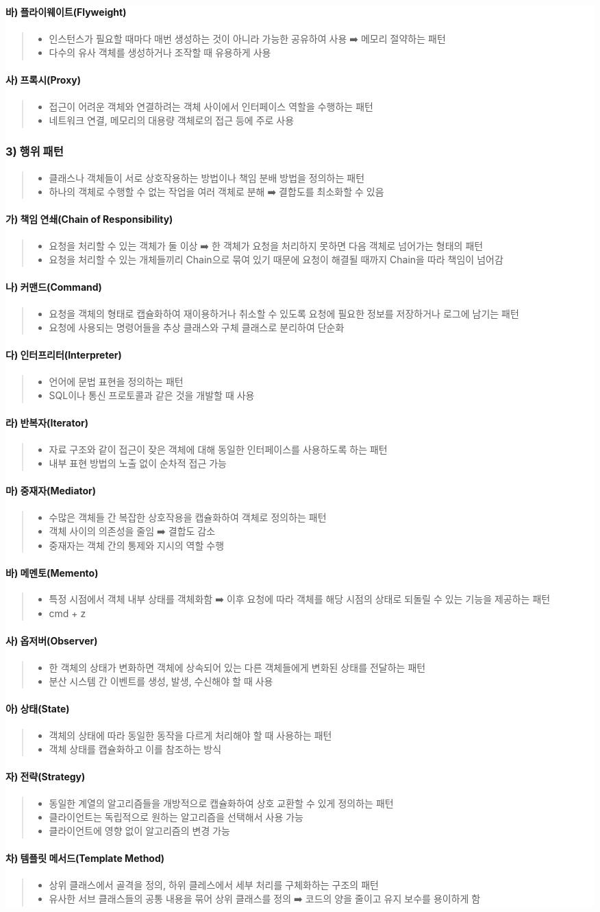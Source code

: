 #### 바) 플라이웨이트(Flyweight)
> - 인스턴스가 필요할 때마다 매번 생성하는 것이 아니라 가능한 공유하여 사용 ➡️ 메모리 절약하는 패턴
> - 다수의 유사 객체를 생성하거나 조작할 때 유용하게 사용

#### 사) 프록시(Proxy)
> - 접근이 어려운 객체와 연결하려는 객체 사이에서 인터페이스 역할을 수행하는 패턴
> - 네트워크 연결, 메모리의 대용량 객체로의 접근 등에 주로 사용


### 3) 행위 패턴
> - 클래스나 객체들이 서로 상호작용하는 방법이나 책임 분배 방법을 정의하는 패턴
> - 하나의 객체로 수행할 수 없는 작업을 여러 객체로 분해 ➡️ 결합도를 최소화할 수 있음

#### 가) 책임 연쇄(Chain of Responsibility)
> - 요청을 처리할 수 있는 객체가 둘 이상 ➡️ 한 객체가 요청을 처리하지 못하면 다음 객체로 넘어가는 형태의 패턴
> - 요청을 처리할 수 있는 개체들끼리 Chain으로 묶여 있기 때문에 요청이 해결될 때까지 Chain을 따라 책임이 넘어감

#### 나) 커맨드(Command)
> - 요청을 객체의 형태로 캡슐화하여 재이용하거나 취소할 수 있도록 요청에 필요한 정보를 저장하거나 로그에 남기는 패턴
> - 요청에 사용되는 명령어들을 추상 클래스와 구체 클래스로 분리하여 단순화

#### 다) 인터프리터(Interpreter)
> - 언어에 문법 표현을 정의하는 패턴
> - SQL이나 통신 프로토콜과 같은 것을 개발할 때 사용

#### 라) 반복자(Iterator)
> - 자료 구조와 같이 접근이 잦은 객체에 대해 동일한 인터페이스를 사용하도록 하는 패턴
> - 내부 표현 방법의 노출 없이 순차적 접근 가능

#### 마) 중재자(Mediator)
> - 수많은 객체들 간 복잡한 상호작용을 캡슐화하여 객체로 정의하는 패턴
> - 객체 사이의 의존성을 줄임 ➡️ 결합도 감소
> - 중재자는 객체 간의 통제와 지시의 역할 수행

#### 바) 메멘토(Memento)
> - 특정 시점에서 객체 내부 상태를 객체화함 ➡️ 이후 요청에 따라 객체를 해당 시점의 상태로 되돌릴 수 있는 기능을 제공하는 패턴
> - cmd + z 

#### 사) 옵저버(Observer) 
> - 한 객체의 상태가 변화하면 객체에 상속되어 있는 다른 객체들에게 변화된 상태를 전달하는 패턴
> - 분산 시스템 간 이벤트를 생성, 발생, 수신해야 할 때 사용

#### 아) 상태(State)
> - 객체의 상태에 따라 동일한 동작을 다르게 처리해야 할 때 사용하는 패턴
> - 객체 상태를 캡슐화하고 이를 참조하는 방식

#### 자) 전략(Strategy)
> - 동일한 계열의 알고리즘들을 개방적으로 캡슐화하여 상호 교환할 수 있게 정의하는 패턴
> - 클라이언트는 독립적으로 원하는 알고리즘을 선택해서 사용 가능
> - 클라이언트에 영향 없이 알고리즘의 변경 가능

#### 차) 템플릿 메서드(Template Method)
> - 상위 클래스에서 골격을 정의, 하위 클레스에서 세부 처리를 구체화하는 구조의 패턴
> - 유사한 서브 클래스들의 공통 내용을 묶어 상위 클래스를 정의 ➡️ 코드의 양을 줄이고 유지 보수를 용이하게 함
